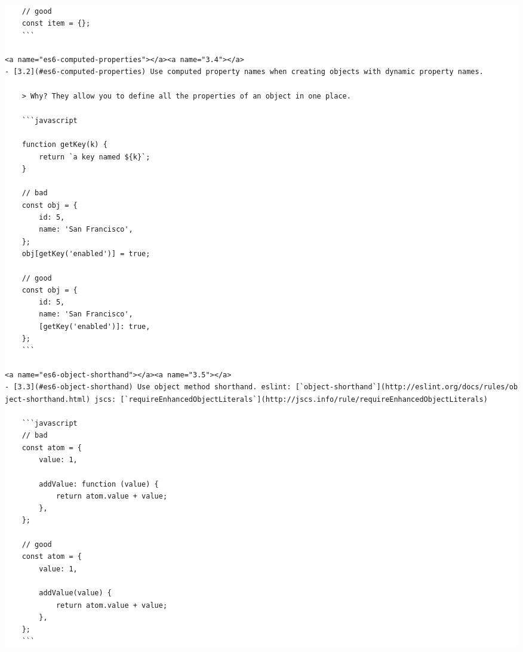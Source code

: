 		// good
		const item = {};
		```

	<a name="es6-computed-properties"></a><a name="3.4"></a>
	- [3.2](#es6-computed-properties) Use computed property names when creating objects with dynamic property names.

		> Why? They allow you to define all the properties of an object in one place.

		```javascript

		function getKey(k) {
			return `a key named ${k}`;
		}

		// bad
		const obj = {
			id: 5,
			name: 'San Francisco',
		};
		obj[getKey('enabled')] = true;

		// good
		const obj = {
			id: 5,
			name: 'San Francisco',
			[getKey('enabled')]: true,
		};
		```

	<a name="es6-object-shorthand"></a><a name="3.5"></a>
	- [3.3](#es6-object-shorthand) Use object method shorthand. eslint: [`object-shorthand`](http://eslint.org/docs/rules/object-shorthand.html) jscs: [`requireEnhancedObjectLiterals`](http://jscs.info/rule/requireEnhancedObjectLiterals)

		```javascript
		// bad
		const atom = {
			value: 1,

			addValue: function (value) {
				return atom.value + value;
			},
		};

		// good
		const atom = {
			value: 1,

			addValue(value) {
				return atom.value + value;
			},
		};
		```
